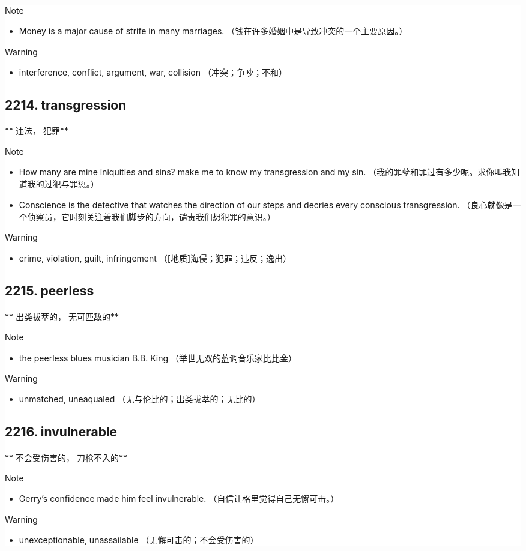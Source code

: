 > [!NOTE]
>
> - Money is a major cause of strife in many marriages. （钱在许多婚姻中是导致冲突的一个主要原因。）
>

> [!WARNING]
>
> - interference, conflict, argument, war, collision （冲突；争吵；不和）
>

## 2214. transgression

** 违法， 犯罪**

> [!NOTE]
>
> - How many are mine iniquities and sins? make me to know my transgression and my sin. （我的罪孽和罪过有多少呢。求你叫我知道我的过犯与罪愆。）
>
> - Conscience is the detective that watches the direction of our steps and decries every conscious transgression. （良心就像是一个侦察员，它时刻关注着我们脚步的方向，谴责我们想犯罪的意识。）
>

> [!WARNING]
>
> - crime, violation, guilt, infringement （[地质]海侵；犯罪；违反；逸出）
>

## 2215. peerless

** 出类拔萃的， 无可匹敌的**

> [!NOTE]
>
> - the peerless blues musician B.B. King （举世无双的蓝调音乐家比比金）
>

> [!WARNING]
>
> - unmatched, uneaqualed （无与伦比的；出类拔萃的；无比的）
>

## 2216. invulnerable

** 不会受伤害的， 刀枪不入的**

> [!NOTE]
>
> - Gerry’s confidence made him feel invulnerable. （自信让格里觉得自己无懈可击。）
>

> [!WARNING]
>
> - unexceptionable, unassailable （无懈可击的；不会受伤害的）
>
